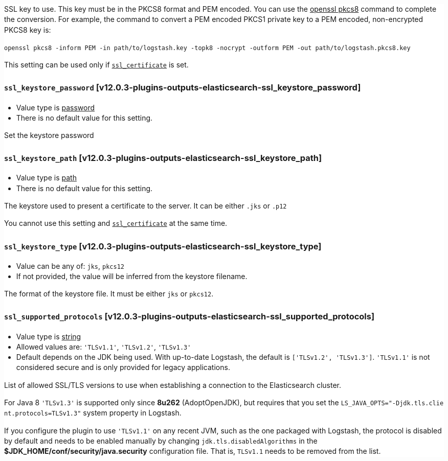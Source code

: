 SSL key to use. This key must be in the PKCS8 format and PEM encoded. You can use the [openssl pkcs8](https://www.openssl.org/docs/man1.1.1/man1/openssl-pkcs8.html) command to complete the conversion. For example, the command to convert a PEM encoded PKCS1 private key to a PEM encoded, non-encrypted PKCS8 key is:

```
openssl pkcs8 -inform PEM -in path/to/logstash.key -topk8 -nocrypt -outform PEM -out path/to/logstash.pkcs8.key
```

This setting can be used only if [`ssl_certificate`](v12-0-3-plugins-outputs-elasticsearch.md#v12.0.3-plugins-outputs-elasticsearch-ssl_certificate) is set.

### `ssl_keystore_password` [v12.0.3-plugins-outputs-elasticsearch-ssl_keystore_password]

* Value type is [password](/lsr/value-types.md#password)
* There is no default value for this setting.

Set the keystore password

### `ssl_keystore_path` [v12.0.3-plugins-outputs-elasticsearch-ssl_keystore_path]

* Value type is [path](/lsr/value-types.md#path)
* There is no default value for this setting.

The keystore used to present a certificate to the server. It can be either `.jks` or `.p12`

You cannot use this setting and [`ssl_certificate`](v12-0-3-plugins-outputs-elasticsearch.md#v12.0.3-plugins-outputs-elasticsearch-ssl_certificate) at the same time.

### `ssl_keystore_type` [v12.0.3-plugins-outputs-elasticsearch-ssl_keystore_type]

* Value can be any of: `jks`, `pkcs12`
* If not provided, the value will be inferred from the keystore filename.

The format of the keystore file. It must be either `jks` or `pkcs12`.

### `ssl_supported_protocols` [v12.0.3-plugins-outputs-elasticsearch-ssl_supported_protocols]

* Value type is [string](/lsr/value-types.md#string)
* Allowed values are: `'TLSv1.1'`, `'TLSv1.2'`, `'TLSv1.3'`
* Default depends on the JDK being used. With up-to-date Logstash, the default is `['TLSv1.2', 'TLSv1.3']`. `'TLSv1.1'` is not considered secure and is only provided for legacy applications.

List of allowed SSL/TLS versions to use when establishing a connection to the Elasticsearch cluster.

For Java 8 `'TLSv1.3'` is supported only since **8u262** (AdoptOpenJDK), but requires that you set the `LS_JAVA_OPTS="-Djdk.tls.client.protocols=TLSv1.3"` system property in Logstash.

If you configure the plugin to use `'TLSv1.1'` on any recent JVM, such as the one packaged with Logstash, the protocol is disabled by default and needs to be enabled manually by changing `jdk.tls.disabledAlgorithms` in the **$JDK\_HOME/conf/security/java.security** configuration file. That is, `TLSv1.1` needs to be removed from the list.
